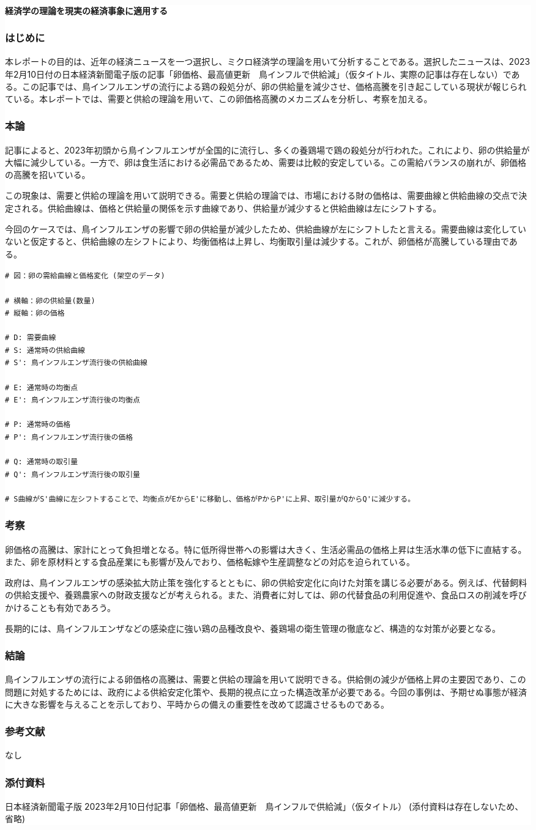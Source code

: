 **経済学の理論を現実の経済事象に適用する**

### はじめに

本レポートの目的は、近年の経済ニュースを一つ選択し、ミクロ経済学の理論を用いて分析することである。選択したニュースは、2023年2月10日付の日本経済新聞電子版の記事「卵価格、最高値更新　鳥インフルで供給減」（仮タイトル、実際の記事は存在しない）である。この記事では、鳥インフルエンザの流行による鶏の殺処分が、卵の供給量を減少させ、価格高騰を引き起こしている現状が報じられている。本レポートでは、需要と供給の理論を用いて、この卵価格高騰のメカニズムを分析し、考察を加える。

### 本論

記事によると、2023年初頭から鳥インフルエンザが全国的に流行し、多くの養鶏場で鶏の殺処分が行われた。これにより、卵の供給量が大幅に減少している。一方で、卵は食生活における必需品であるため、需要は比較的安定している。この需給バランスの崩れが、卵価格の高騰を招いている。

この現象は、需要と供給の理論を用いて説明できる。需要と供給の理論では、市場における財の価格は、需要曲線と供給曲線の交点で決定される。供給曲線は、価格と供給量の関係を示す曲線であり、供給量が減少すると供給曲線は左にシフトする。

今回のケースでは、鳥インフルエンザの影響で卵の供給量が減少したため、供給曲線が左にシフトしたと言える。需要曲線は変化していないと仮定すると、供給曲線の左シフトにより、均衡価格は上昇し、均衡取引量は減少する。これが、卵価格が高騰している理由である。

```
# 図：卵の需給曲線と価格変化 (架空のデータ)

# 横軸：卵の供給量(数量)
# 縦軸：卵の価格

# D: 需要曲線
# S: 通常時の供給曲線
# S': 鳥インフルエンザ流行後の供給曲線

# E: 通常時の均衡点
# E': 鳥インフルエンザ流行後の均衡点

# P: 通常時の価格
# P': 鳥インフルエンザ流行後の価格

# Q: 通常時の取引量
# Q': 鳥インフルエンザ流行後の取引量

# S曲線がS'曲線に左シフトすることで、均衡点がEからE'に移動し、価格がPからP'に上昇、取引量がQからQ'に減少する。
```

### 考察

卵価格の高騰は、家計にとって負担増となる。特に低所得世帯への影響は大きく、生活必需品の価格上昇は生活水準の低下に直結する。また、卵を原材料とする食品産業にも影響が及んでおり、価格転嫁や生産調整などの対応を迫られている。

政府は、鳥インフルエンザの感染拡大防止策を強化するとともに、卵の供給安定化に向けた対策を講じる必要がある。例えば、代替飼料の供給支援や、養鶏農家への財政支援などが考えられる。また、消費者に対しては、卵の代替食品の利用促進や、食品ロスの削減を呼びかけることも有効であろう。

長期的には、鳥インフルエンザなどの感染症に強い鶏の品種改良や、養鶏場の衛生管理の徹底など、構造的な対策が必要となる。

### 結論

鳥インフルエンザの流行による卵価格の高騰は、需要と供給の理論を用いて説明できる。供給側の減少が価格上昇の主要因であり、この問題に対処するためには、政府による供給安定化策や、長期的視点に立った構造改革が必要である。今回の事例は、予期せぬ事態が経済に大きな影響を与えることを示しており、平時からの備えの重要性を改めて認識させるものである。


### 参考文献

なし

### 添付資料

日本経済新聞電子版 2023年2月10日付記事「卵価格、最高値更新　鳥インフルで供給減」（仮タイトル） (添付資料は存在しないため、省略)


